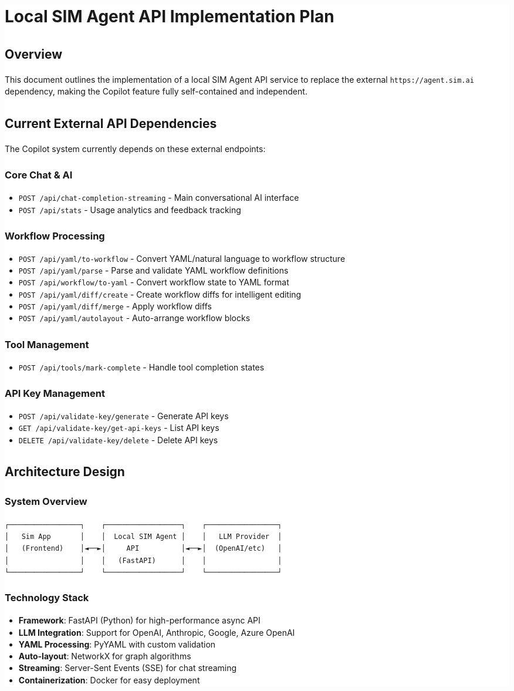# Local SIM Agent API Implementation Plan

## Overview

This document outlines the implementation of a local SIM Agent API service to replace the external `https://agent.sim.ai` dependency, making the Copilot feature fully self-contained and independent.

## Current External API Dependencies

The Copilot system currently depends on these external endpoints:

### Core Chat & AI
- `POST /api/chat-completion-streaming` - Main conversational AI interface
- `POST /api/stats` - Usage analytics and feedback tracking

### Workflow Processing
- `POST /api/yaml/to-workflow` - Convert YAML/natural language to workflow structure
- `POST /api/yaml/parse` - Parse and validate YAML workflow definitions
- `POST /api/workflow/to-yaml` - Convert workflow state to YAML format
- `POST /api/yaml/diff/create` - Create workflow diffs for intelligent editing
- `POST /api/yaml/diff/merge` - Apply workflow diffs
- `POST /api/yaml/autolayout` - Auto-arrange workflow blocks

### Tool Management
- `POST /api/tools/mark-complete` - Handle tool completion states

### API Key Management
- `POST /api/validate-key/generate` - Generate API keys
- `GET /api/validate-key/get-api-keys` - List API keys
- `DELETE /api/validate-key/delete` - Delete API keys

## Architecture Design

### System Overview
```
┌─────────────────┐    ┌──────────────────┐    ┌─────────────────┐
│   Sim App       │    │  Local SIM Agent │    │   LLM Provider  │
│   (Frontend)    │◄──►│     API          │◄──►│  (OpenAI/etc)   │
│                 │    │   (FastAPI)      │    │                 │
└─────────────────┘    └──────────────────┘    └─────────────────┘
```

### Technology Stack
- **Framework**: FastAPI (Python) for high-performance async API
- **LLM Integration**: Support for OpenAI, Anthropic, Google, Azure OpenAI
- **YAML Processing**: PyYAML with custom validation
- **Auto-layout**: NetworkX for graph algorithms
- **Streaming**: Server-Sent Events (SSE) for chat streaming
- **Containerization**: Docker for easy deployment

